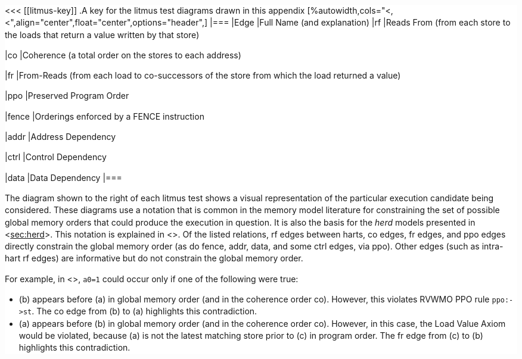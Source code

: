<<<
[[litmus-key]]
.A key for the litmus test diagrams drawn in this appendix
[%autowidth,cols="<,<",align="center",float="center",options="header",]
|===
|Edge |Full Name (and explanation)
|rf |Reads From (from each store to the loads that return a value
written by that store)

|co |Coherence (a total order on the stores to each address)

|fr |From-Reads (from each load to co-successors of the store from which
the load returned a value)

|ppo |Preserved Program Order

|fence |Orderings enforced by a FENCE instruction

|addr |Address Dependency

|ctrl |Control Dependency

|data |Data Dependency
|===

The diagram shown to the right of each litmus test shows a visual
representation of the particular execution candidate being considered.
These diagrams use a notation that is common in the memory model
literature for constraining the set of possible global memory orders
that could produce the execution in question. It is also the basis for
the _herd_ models presented in
<<sec:herd>>. This notation is explained in
<<litmus-key>>. Of the listed relations, rf edges between
harts, co edges, fr edges, and ppo edges directly constrain the global
memory order (as do fence, addr, data, and some ctrl edges, via ppo).
Other edges (such as intra-hart rf edges) are informative but do not
constrain the global memory order.

For example, in <<litmus-sample>>, `a0=1`
could occur only if one of the following were true:

- (b) appears before (a) in global memory order (and in the
  coherence order co). However, this violates RVWMO PPO
  rule `ppo:->st`. The co edge from (b) to (a) highlights this
  contradiction.
- (a) appears before (b) in global memory order (and in the
  coherence order co). However, in this case, the Load Value Axiom would
  be violated, because (a) is not the latest matching store prior to (c)
  in program order. The fr edge from (c) to (b) highlights this
  contradiction.
